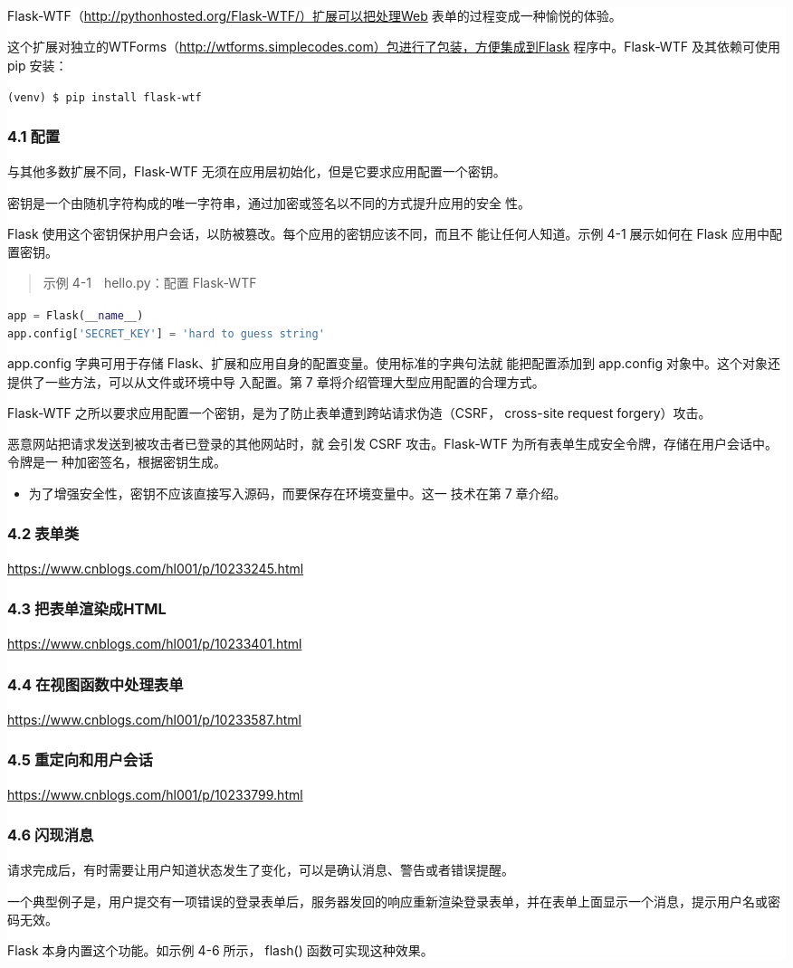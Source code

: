 Flask-WTF（http://pythonhosted.org/Flask-WTF/）扩展可以把处理Web 表单的过程变成一种愉悦的体验。

这个扩展对独立的WTForms（http://wtforms.simplecodes.com）包进行了包装，方便集成到Flask 程序中。Flask-WTF 及其依赖可使用pip 安装：

```
(venv) $ pip install flask-wtf
```



### 4.1 配置

与其他多数扩展不同，Flask-WTF 无须在应用层初始化，但是它要求应用配置一个密钥。

密钥是一个由随机字符构成的唯一字符串，通过加密或签名以不同的方式提升应用的安全 性。

Flask 使用这个密钥保护用户会话，以防被篡改。每个应用的密钥应该不同，而且不 能让任何人知道。示例 4-1 展示如何在 Flask 应用中配置密钥。

> 示例 4-1　hello.py：配置 Flask-WTF

```python
app = Flask(__name__)
app.config['SECRET_KEY'] = 'hard to guess string'
```

app.config 字典可用于存储 Flask、扩展和应用自身的配置变量。使用标准的字典句法就 能把配置添加到 app.config 对象中。这个对象还提供了一些方法，可以从文件或环境中导 入配置。第 7 章将介绍管理大型应用配置的合理方式。

Flask-WTF 之所以要求应用配置一个密钥，是为了防止表单遭到跨站请求伪造（CSRF， cross-site request forgery）攻击。

恶意网站把请求发送到被攻击者已登录的其他网站时，就 会引发 CSRF 攻击。Flask-WTF 为所有表单生成安全令牌，存储在用户会话中。令牌是一 种加密签名，根据密钥生成。

- 为了增强安全性，密钥不应该直接写入源码，而要保存在环境变量中。这一 技术在第 7 章介绍。

### 4.2 表单类

https://www.cnblogs.com/hl001/p/10233245.html

### 4.3 把表单渲染成HTML

https://www.cnblogs.com/hl001/p/10233401.html

### 4.4 在视图函数中处理表单

https://www.cnblogs.com/hl001/p/10233587.html



### 4.5 重定向和用户会话

https://www.cnblogs.com/hl001/p/10233799.html



### 4.6 闪现消息

请求完成后，有时需要让用户知道状态发生了变化，可以是确认消息、警告或者错误提醒。

一个典型例子是，用户提交有一项错误的登录表单后，服务器发回的响应重新渲染登录表单，并在表单上面显示一个消息，提示用户名或密码无效。

Flask 本身内置这个功能。如示例 4-6 所示， flash() 函数可实现这种效果。
